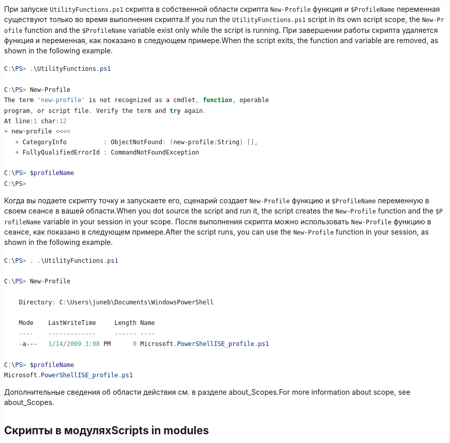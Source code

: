 <span data-ttu-id="cbafa-209">При запуске `UtilityFunctions.ps1` скрипта в собственной области скрипта `New-Profile` функция и `$ProfileName` переменная существуют только во время выполнения скрипта.</span><span class="sxs-lookup"><span data-stu-id="cbafa-209">If you run the `UtilityFunctions.ps1` script in its own script scope, the `New-Profile` function and the `$ProfileName` variable exist only while the script is running.</span></span> <span data-ttu-id="cbafa-210">При завершении работы скрипта удаляется функция и переменная, как показано в следующем примере.</span><span class="sxs-lookup"><span data-stu-id="cbafa-210">When the script exits, the function and variable are removed, as shown in the following example.</span></span>

```powershell
C:\PS> .\UtilityFunctions.ps1

C:\PS> New-Profile
The term 'new-profile' is not recognized as a cmdlet, function, operable
program, or script file. Verify the term and try again.
At line:1 char:12
+ new-profile <<<<
   + CategoryInfo          : ObjectNotFound: (new-profile:String) [],
   + FullyQualifiedErrorId : CommandNotFoundException

C:\PS> $profileName
C:\PS>
```

<span data-ttu-id="cbafa-211">Когда вы подаете скрипту точку и запускаете его, сценарий создает `New-Profile` функцию и `$ProfileName` переменную в своем сеансе в вашей области.</span><span class="sxs-lookup"><span data-stu-id="cbafa-211">When you dot source the script and run it, the script creates the `New-Profile` function and the `$ProfileName` variable in your session in your scope.</span></span> <span data-ttu-id="cbafa-212">После выполнения скрипта можно использовать `New-Profile` функцию в сеансе, как показано в следующем примере.</span><span class="sxs-lookup"><span data-stu-id="cbafa-212">After the script runs, you can use the `New-Profile` function in your session, as shown in the following example.</span></span>

```powershell
C:\PS> . .\UtilityFunctions.ps1

C:\PS> New-Profile

    Directory: C:\Users\juneb\Documents\WindowsPowerShell

    Mode    LastWriteTime     Length Name
    ----    -------------     ------ ----
    -a---   1/14/2009 3:08 PM      0 Microsoft.PowerShellISE_profile.ps1

C:\PS> $profileName
Microsoft.PowerShellISE_profile.ps1
```

<span data-ttu-id="cbafa-213">Дополнительные сведения об области действия см. в разделе about_Scopes.</span><span class="sxs-lookup"><span data-stu-id="cbafa-213">For more information about scope, see about_Scopes.</span></span>

## <a name="scripts-in-modules"></a><span data-ttu-id="cbafa-214">Скрипты в модулях</span><span class="sxs-lookup"><span data-stu-id="cbafa-214">Scripts in modules</span></span>
